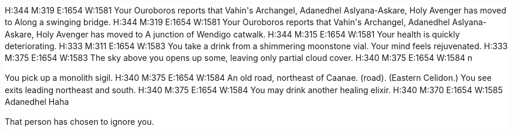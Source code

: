 H:344 M:319 E:1654 W:1581 <eb db> 
Your Ouroboros reports that Vahin's Archangel, Adanedhel Aslyana-Askare, Holy 
Avenger has moved to Along a swinging bridge.
H:344 M:319 E:1654 W:1581 <eb db> 
Your Ouroboros reports that Vahin's Archangel, Adanedhel Aslyana-Askare, Holy 
Avenger has moved to A junction of Wendigo catwalk.
H:344 M:315 E:1654 W:1581 <eb db> 
Your health is quickly deteriorating.
H:333 M:311 E:1654 W:1583 <eb db> 
You take a drink from a shimmering moonstone vial.
Your mind feels rejuvenated.
H:333 M:375 E:1654 W:1583 <eb db> 
The sky above you opens up some, leaving only partial cloud cover.
H:340 M:375 E:1654 W:1584 <eb db> n

You pick up a monolith sigil.
H:340 M:375 E:1654 W:1584 <eb db> 
An old road, northeast of Caanae. (road). (Eastern Celidon.)
You see exits leading northeast and south.
H:340 M:375 E:1654 W:1584 <eb db> 
You may drink another healing elixir.
H:340 M:370 E:1654 W:1585 <eb db> Adanedhel Haha

That person has chosen to ignore you.
